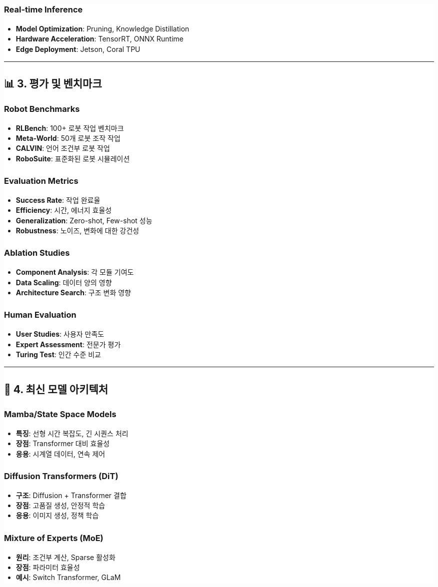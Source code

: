 ### Real-time Inference
- **Model Optimization**: Pruning, Knowledge Distillation
- **Hardware Acceleration**: TensorRT, ONNX Runtime
- **Edge Deployment**: Jetson, Coral TPU

---

## 📊 3. 평가 및 벤치마크

### Robot Benchmarks
- **RLBench**: 100+ 로봇 작업 벤치마크
- **Meta-World**: 50개 로봇 조작 작업
- **CALVIN**: 언어 조건부 로봇 작업
- **RoboSuite**: 표준화된 로봇 시뮬레이션

### Evaluation Metrics
- **Success Rate**: 작업 완료율
- **Efficiency**: 시간, 에너지 효율성
- **Generalization**: Zero-shot, Few-shot 성능
- **Robustness**: 노이즈, 변화에 대한 강건성

### Ablation Studies
- **Component Analysis**: 각 모듈 기여도
- **Data Scaling**: 데이터 양의 영향
- **Architecture Search**: 구조 변화 영향

### Human Evaluation
- **User Studies**: 사용자 만족도
- **Expert Assessment**: 전문가 평가
- **Turing Test**: 인간 수준 비교

---

## 🌟 4. 최신 모델 아키텍처

### Mamba/State Space Models
- **특징**: 선형 시간 복잡도, 긴 시퀀스 처리
- **장점**: Transformer 대비 효율성
- **응용**: 시계열 데이터, 연속 제어

### Diffusion Transformers (DiT)
- **구조**: Diffusion + Transformer 결합
- **장점**: 고품질 생성, 안정적 학습
- **응용**: 이미지 생성, 정책 학습

### Mixture of Experts (MoE)
- **원리**: 조건부 계산, Sparse 활성화
- **장점**: 파라미터 효율성
- **예시**: Switch Transformer, GLaM

